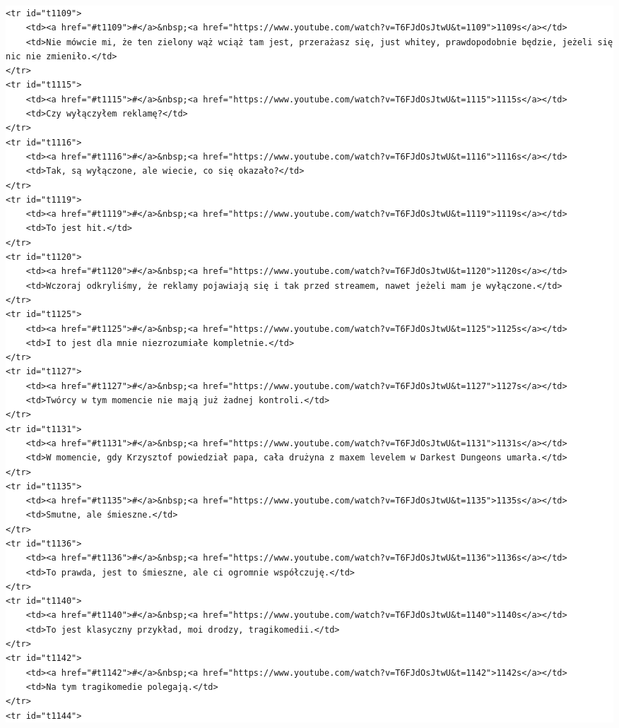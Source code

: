     <tr id="t1109">
        <td><a href="#t1109">#</a>&nbsp;<a href="https://www.youtube.com/watch?v=T6FJdOsJtwU&t=1109">1109s</a></td>
        <td>Nie mówcie mi, że ten zielony wąż wciąż tam jest, przerażasz się, just whitey, prawdopodobnie będzie, jeżeli się nic nie zmieniło.</td>
    </tr>
    <tr id="t1115">
        <td><a href="#t1115">#</a>&nbsp;<a href="https://www.youtube.com/watch?v=T6FJdOsJtwU&t=1115">1115s</a></td>
        <td>Czy wyłączyłem reklamę?</td>
    </tr>
    <tr id="t1116">
        <td><a href="#t1116">#</a>&nbsp;<a href="https://www.youtube.com/watch?v=T6FJdOsJtwU&t=1116">1116s</a></td>
        <td>Tak, są wyłączone, ale wiecie, co się okazało?</td>
    </tr>
    <tr id="t1119">
        <td><a href="#t1119">#</a>&nbsp;<a href="https://www.youtube.com/watch?v=T6FJdOsJtwU&t=1119">1119s</a></td>
        <td>To jest hit.</td>
    </tr>
    <tr id="t1120">
        <td><a href="#t1120">#</a>&nbsp;<a href="https://www.youtube.com/watch?v=T6FJdOsJtwU&t=1120">1120s</a></td>
        <td>Wczoraj odkryliśmy, że reklamy pojawiają się i tak przed streamem, nawet jeżeli mam je wyłączone.</td>
    </tr>
    <tr id="t1125">
        <td><a href="#t1125">#</a>&nbsp;<a href="https://www.youtube.com/watch?v=T6FJdOsJtwU&t=1125">1125s</a></td>
        <td>I to jest dla mnie niezrozumiałe kompletnie.</td>
    </tr>
    <tr id="t1127">
        <td><a href="#t1127">#</a>&nbsp;<a href="https://www.youtube.com/watch?v=T6FJdOsJtwU&t=1127">1127s</a></td>
        <td>Twórcy w tym momencie nie mają już żadnej kontroli.</td>
    </tr>
    <tr id="t1131">
        <td><a href="#t1131">#</a>&nbsp;<a href="https://www.youtube.com/watch?v=T6FJdOsJtwU&t=1131">1131s</a></td>
        <td>W momencie, gdy Krzysztof powiedział papa, cała drużyna z maxem levelem w Darkest Dungeons umarła.</td>
    </tr>
    <tr id="t1135">
        <td><a href="#t1135">#</a>&nbsp;<a href="https://www.youtube.com/watch?v=T6FJdOsJtwU&t=1135">1135s</a></td>
        <td>Smutne, ale śmieszne.</td>
    </tr>
    <tr id="t1136">
        <td><a href="#t1136">#</a>&nbsp;<a href="https://www.youtube.com/watch?v=T6FJdOsJtwU&t=1136">1136s</a></td>
        <td>To prawda, jest to śmieszne, ale ci ogromnie współczuję.</td>
    </tr>
    <tr id="t1140">
        <td><a href="#t1140">#</a>&nbsp;<a href="https://www.youtube.com/watch?v=T6FJdOsJtwU&t=1140">1140s</a></td>
        <td>To jest klasyczny przykład, moi drodzy, tragikomedii.</td>
    </tr>
    <tr id="t1142">
        <td><a href="#t1142">#</a>&nbsp;<a href="https://www.youtube.com/watch?v=T6FJdOsJtwU&t=1142">1142s</a></td>
        <td>Na tym tragikomedie polegają.</td>
    </tr>
    <tr id="t1144">